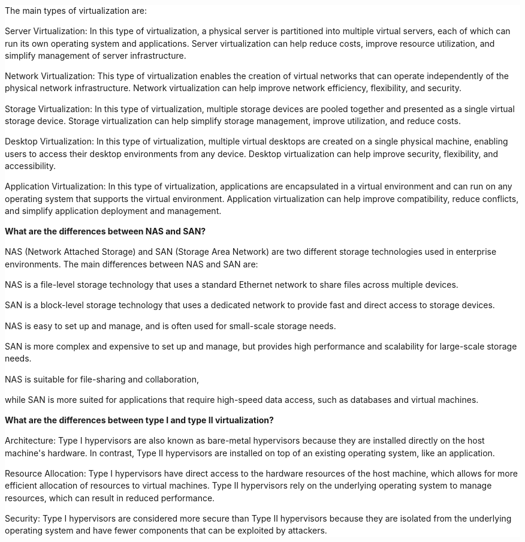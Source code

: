 The main types of virtualization are:

Server Virtualization: In this type of virtualization, a physical server is partitioned into multiple virtual servers, each of which can run its own operating system and applications. Server virtualization can help reduce costs, improve resource utilization, and simplify management of server infrastructure.

Network Virtualization: This type of virtualization enables the creation of virtual networks that can operate independently of the physical network infrastructure. Network virtualization can help improve network efficiency, flexibility, and security.

Storage Virtualization: In this type of virtualization, multiple storage devices are pooled together and presented as a single virtual storage device. Storage virtualization can help simplify storage management, improve utilization, and reduce costs.

Desktop Virtualization: In this type of virtualization, multiple virtual desktops are created on a single physical machine, enabling users to access their desktop environments from any device. Desktop virtualization can help improve security, flexibility, and accessibility.

Application Virtualization: In this type of virtualization, applications are encapsulated in a virtual environment and can run on any operating system that supports the virtual environment. Application virtualization can help improve compatibility, reduce conflicts, and simplify application deployment and management.

**What are the differences between NAS and SAN?**

NAS (Network Attached Storage) and SAN (Storage Area Network) are two different storage technologies used in enterprise environments. The main differences between NAS and SAN are:

NAS is a file-level storage technology that uses a standard Ethernet network to share files across multiple devices.

SAN is a block-level storage technology that uses a dedicated network to provide fast and direct access to storage devices.

NAS is easy to set up and manage, and is often used for small-scale storage needs.

SAN is more complex and expensive to set up and manage, but provides high performance and scalability for large-scale storage needs.

NAS is suitable for file-sharing and collaboration,

while SAN is more suited for applications that require high-speed data access, such as databases and virtual machines.

**What are the differences between type I and type II virtualization?**

Architecture: Type I hypervisors are also known as bare-metal hypervisors because they are installed directly on the host machine's hardware. In contrast, Type II hypervisors are installed on top of an existing operating system, like an application.

Resource Allocation: Type I hypervisors have direct access to the hardware resources of the host machine, which allows for more efficient allocation of resources to virtual machines. Type II hypervisors rely on the underlying operating system to manage resources, which can result in reduced performance.

Security: Type I hypervisors are considered more secure than Type II hypervisors because they are isolated from the underlying operating system and have fewer components that can be exploited by attackers.
